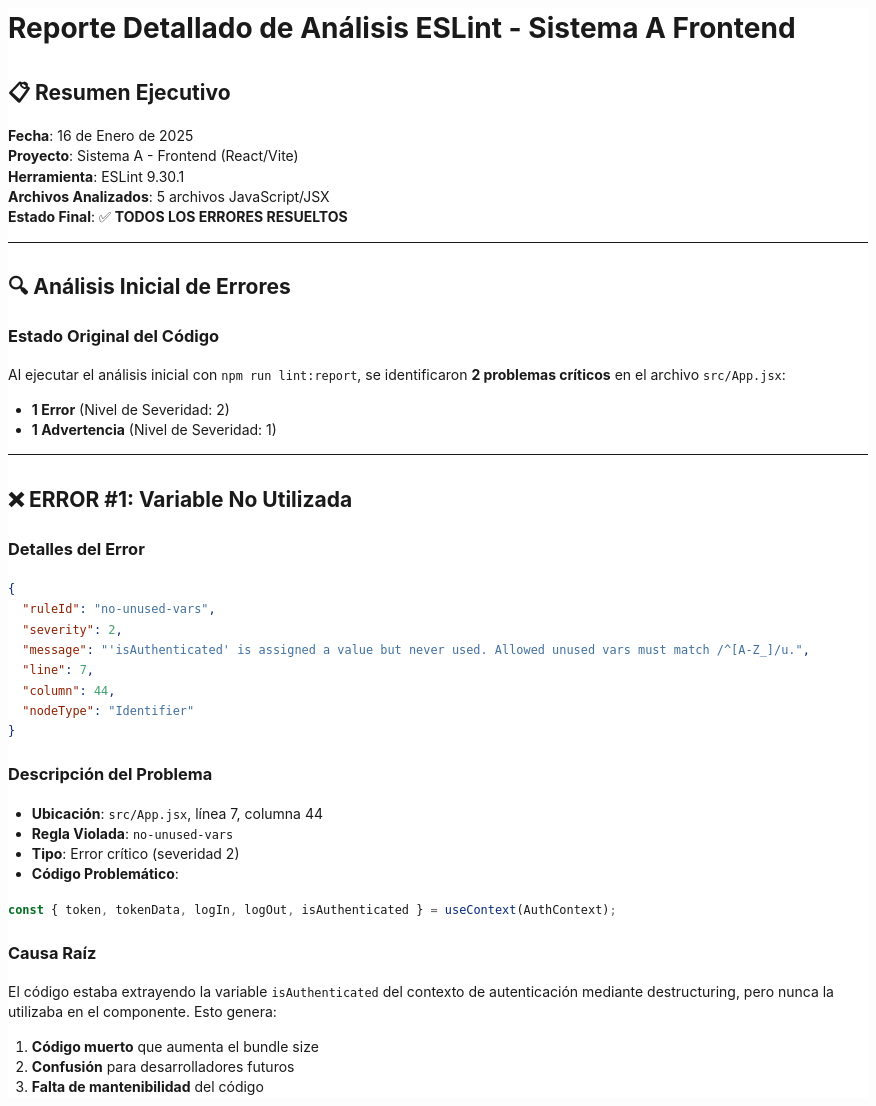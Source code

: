 # Reporte Detallado de Análisis ESLint - Sistema A Frontend

## 📋 Resumen Ejecutivo

**Fecha**: 16 de Enero de 2025  
**Proyecto**: Sistema A - Frontend (React/Vite)  
**Herramienta**: ESLint 9.30.1  
**Archivos Analizados**: 5 archivos JavaScript/JSX  
**Estado Final**: ✅ **TODOS LOS ERRORES RESUELTOS**

---

## 🔍 Análisis Inicial de Errores

### **Estado Original del Código**
Al ejecutar el análisis inicial con `npm run lint:report`, se identificaron **2 problemas críticos** en el archivo `src/App.jsx`:

- **1 Error** (Nivel de Severidad: 2)
- **1 Advertencia** (Nivel de Severidad: 1)

---

## ❌ **ERROR #1: Variable No Utilizada**

### **Detalles del Error**
```json
{
  "ruleId": "no-unused-vars",
  "severity": 2,
  "message": "'isAuthenticated' is assigned a value but never used. Allowed unused vars must match /^[A-Z_]/u.",
  "line": 7,
  "column": 44,
  "nodeType": "Identifier"
}
```

### **Descripción del Problema**
- **Ubicación**: `src/App.jsx`, línea 7, columna 44
- **Regla Violada**: `no-unused-vars`
- **Tipo**: Error crítico (severidad 2)
- **Código Problemático**:
```javascript
const { token, tokenData, logIn, logOut, isAuthenticated } = useContext(AuthContext);
```

### **Causa Raíz**
El código estaba extrayendo la variable `isAuthenticated` del contexto de autenticación mediante destructuring, pero nunca la utilizaba en el componente. Esto genera:
1. **Código muerto** que aumenta el bundle size
2. **Confusión** para desarrolladores futuros
3. **Falta de mantenibilidad** del código

